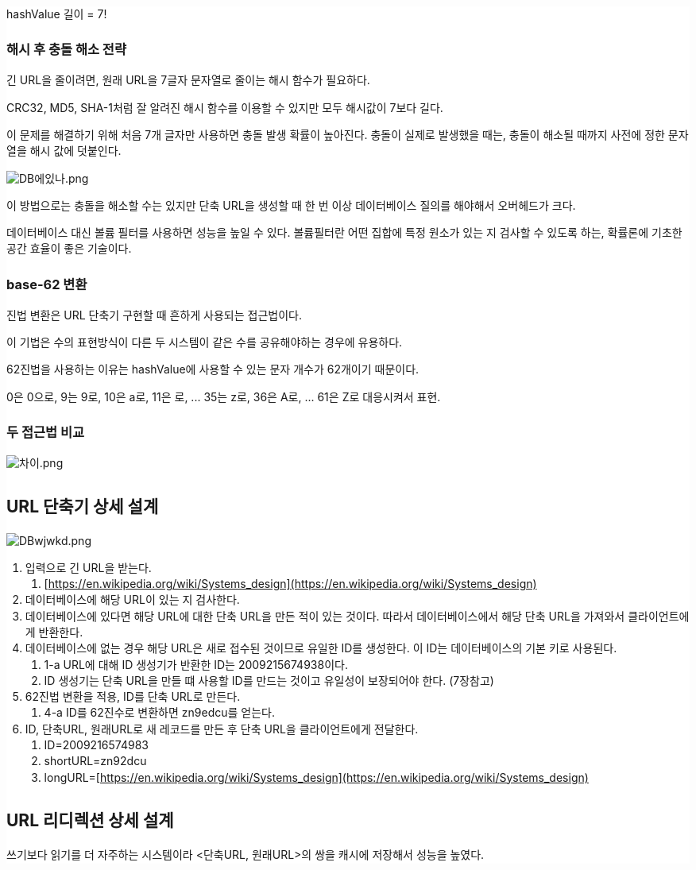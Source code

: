 hashValue 길이 = 7!

### 해시 후 충돌 해소 전략

긴 URL을 줄이려면, 원래 URL을 7글자 문자열로 줄이는 해시 함수가 필요하다. 

CRC32, MD5, SHA-1처럼 잘 알려진 해시 함수를 이용할 수 있지만 모두 해시값이 7보다 길다. 

이 문제를 해결하기 위해 처음 7개 글자만 사용하면 충돌 발생 확률이 높아진다. 충돌이 실제로 발생했을 때는, 충돌이 해소될 때까지 사전에 정한 문자열을 해시 값에 덧붙인다. 

![DB에있나.png](https://s3-us-west-2.amazonaws.com/secure.notion-static.com/83e3fdbf-86a0-4046-8af2-ed9fa793fcf0/DB에있나.png)

이 방법으로는 충돌을 해소할 수는 있지만 단축 URL을 생성할 때 한 번 이상 데이터베이스 질의를 해야해서 오버헤드가 크다. 

데이터베이스 대신 볼륨 필터를 사용하면 성능을 높일 수 있다. 볼륨필터란 어떤 집합에 특정 원소가 있는 지 검사할 수 있도록 하는, 확률론에 기초한 공간 효율이 좋은 기술이다. 

### base-62 변환

진법 변환은 URL 단축기 구현할 때 흔하게 사용되는 접근법이다. 

이 기법은 수의 표현방식이 다른 두 시스템이 같은 수를 공유해야하는 경우에 유용하다. 

62진법을 사용하는 이유는 hashValue에 사용할 수 있는 문자 개수가 62개이기 때문이다. 

0은 0으로, 9는 9로, 10은 a로, 11은 로, ... 35는 z로, 36은 A로, ... 61은 Z로 대응시켜서 표현. 

### 두 접근법 비교

![차이.png](https://s3-us-west-2.amazonaws.com/secure.notion-static.com/ab615533-803b-4bf9-a74b-d1ef4810be12/차이.png)

## URL 단축기 상세 설계

![DBwjwkd.png](https://s3-us-west-2.amazonaws.com/secure.notion-static.com/509c5a06-183e-462e-8f4e-3dbd0f024910/DBwjwkd.png)

1. 입력으로 긴 URL을 받는다. 
    1. [https://en.wikipedia.org/wiki/Systems_design](https://en.wikipedia.org/wiki/Systems_design)
2. 데이터베이스에 해당 URL이 있는 지 검사한다.
3. 데이터베이스에 있다면 해당 URL에 대한 단축 URL을 만든 적이 있는 것이다. 따라서 데이터베이스에서 해당 단축 URL을 가져와서 클라이언트에게 반환한다.
4. 데이터베이스에 없는 경우 해당 URL은 새로 접수된 것이므로 유일한 ID를 생성한다. 이 ID는 데이터베이스의 기본 키로 사용된다. 
    1. 1-a URL에 대해 ID 생성기가 반환한 ID는 2009215674938이다. 
    2. ID 생성기는 단축 URL을 만들 떄 사용할 ID를 만드는 것이고 유일성이 보장되어야 한다. (7장참고) 
5. 62진법 변환을 적용, ID를 단축 URL로 만든다. 
    1. 4-a ID를 62진수로 변환하면 zn9edcu를 얻는다. 
6. ID, 단축URL, 원래URL로 새 레코드를 만든 후 단축 URL을 클라이언트에게 전달한다. 
    1. ID=2009216574983
    2. shortURL=zn92dcu
    3. longURL=[https://en.wikipedia.org/wiki/Systems_design](https://en.wikipedia.org/wiki/Systems_design)
    

## URL 리디렉션 상세 설계

쓰기보다 읽기를 더 자주하는 시스템이라 <단축URL, 원래URL>의 쌍을 캐시에 저장해서 성능을 높였다. 
